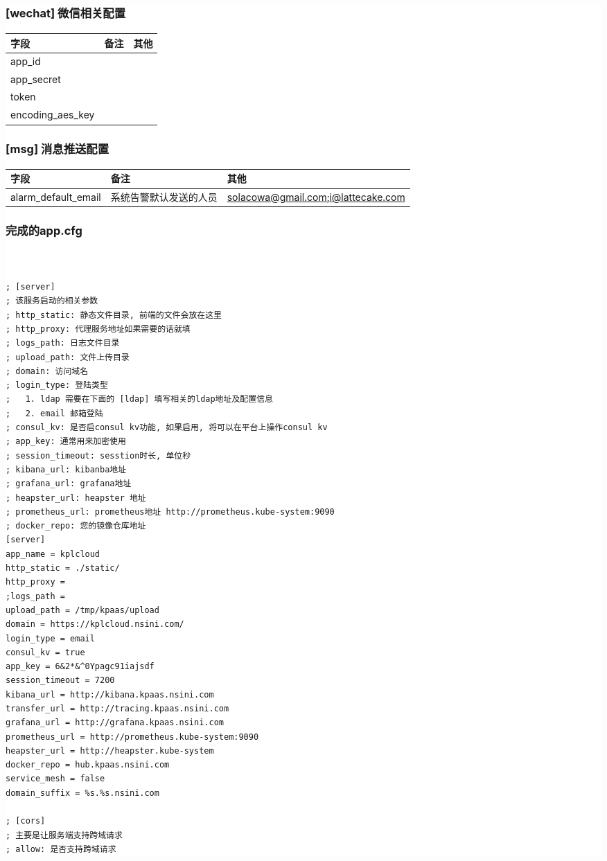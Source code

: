 ### \[wechat\] 微信相关配置

| 字段 | 备注 | 其他 |
| :--- | :--- | :--- |
| app\_id |  |  |
| app\_secret |  |  |
| token |  |  |
| encoding\_aes\_key |  |  |

### \[msg\] 消息推送配置

| 字段 | 备注 | 其他 |
| :--- | :--- | :--- |
| alarm\_default\_email | 系统告警默认发送的人员 | [solacowa@gmail.com](mailto:solacowa@gmail.com);[i@lattecake.com](mailto:i@lattecake.com) |

### 完成的app.cfg

```text
​
​
; [server]
; 该服务启动的相关参数
; http_static: 静态文件目录, 前端的文件会放在这里
; http_proxy: 代理服务地址如果需要的话就填
; logs_path: 日志文件目录
; upload_path: 文件上传目录
; domain: 访问域名
; login_type: 登陆类型
;   1. ldap 需要在下面的 [ldap] 填写相关的ldap地址及配置信息
;   2. email 邮箱登陆
; consul_kv: 是否启consul kv功能, 如果启用, 将可以在平台上操作consul kv
; app_key: 通常用来加密使用
; session_timeout: sesstion时长, 单位秒
; kibana_url: kibanba地址
; grafana_url: grafana地址
; heapster_url: heapster 地址
; prometheus_url: prometheus地址 http://prometheus.kube-system:9090
; docker_repo: 您的镜像仓库地址
[server]
app_name = kplcloud
http_static = ./static/
http_proxy =
;logs_path = 
upload_path = /tmp/kpaas/upload
domain = https://kplcloud.nsini.com/
login_type = email
consul_kv = true
app_key = 6&2*&^0Ypagc91iajsdf
session_timeout = 7200
kibana_url = http://kibana.kpaas.nsini.com
transfer_url = http://tracing.kpaas.nsini.com
grafana_url = http://grafana.kpaas.nsini.com
prometheus_url = http://prometheus.kube-system:9090
heapster_url = http://heapster.kube-system
docker_repo = hub.kpaas.nsini.com
service_mesh = false
domain_suffix = %s.%s.nsini.com
​
; [cors]
; 主要是让服务端支持跨域请求
; allow: 是否支持跨域请求
```